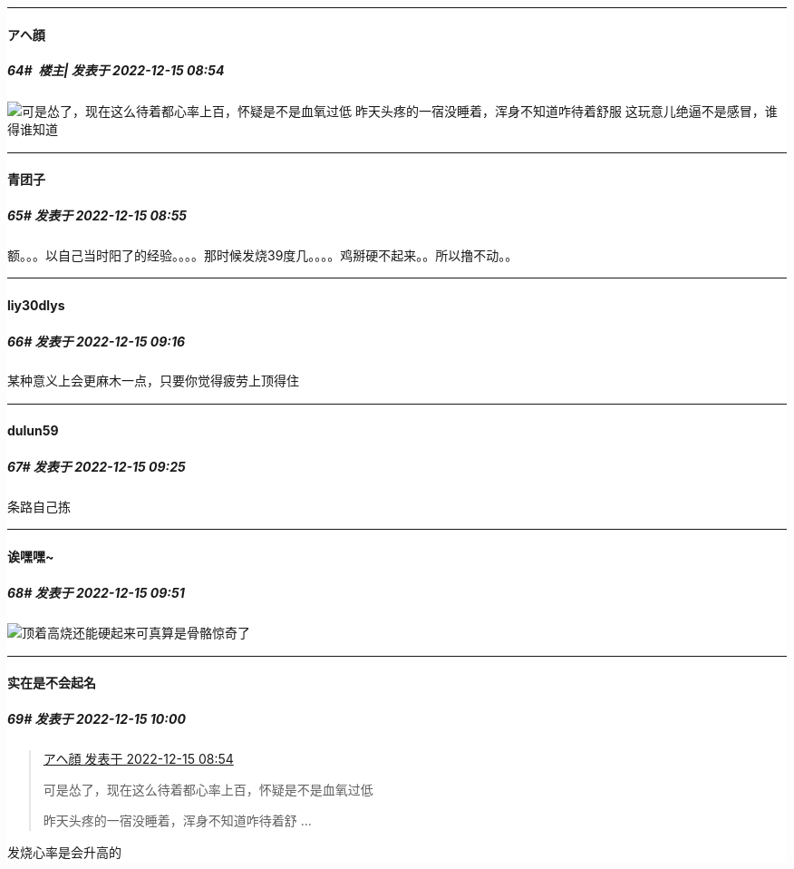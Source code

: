 

*****

####  アヘ顔  
##### 64#         楼主| 发表于 2022-12-15 08:54

<img src="https://static.saraba1st.com/image/smiley/face2017/002.png" referrerpolicy="no-referrer">可是怂了，现在这么待着都心率上百，怀疑是不是血氧过低
昨天头疼的一宿没睡着，浑身不知道咋待着舒服
这玩意儿绝逼不是感冒，谁得谁知道

*****

####  青团子  
##### 65#       发表于 2022-12-15 08:55

额。。。以自己当时阳了的经验。。。。那时候发烧39度几。。。。鸡掰硬不起来。。所以撸不动。。



*****

####  liy30dlys  
##### 66#       发表于 2022-12-15 09:16

某种意义上会更麻木一点，只要你觉得疲劳上顶得住



*****

####  dulun59  
##### 67#       发表于 2022-12-15 09:25

条路自己拣



*****

####  诶嘿嘿~  
##### 68#       发表于 2022-12-15 09:51

<img src="https://static.saraba1st.com/image/smiley/face2017/004.gif" referrerpolicy="no-referrer">顶着高烧还能硬起来可真算是骨骼惊奇了



*****

####  实在是不会起名  
##### 69#       发表于 2022-12-15 10:00

<blockquote><a href="httphttps://bbs.saraba1st.com/2b/forum.php?mod=redirect&amp;goto=findpost&amp;pid=58947017&amp;ptid=2109929" target="_blank">アヘ顔 发表于 2022-12-15 08:54</a>

可是怂了，现在这么待着都心率上百，怀疑是不是血氧过低

昨天头疼的一宿没睡着，浑身不知道咋待着舒 ...</blockquote>
发烧心率是会升高的
